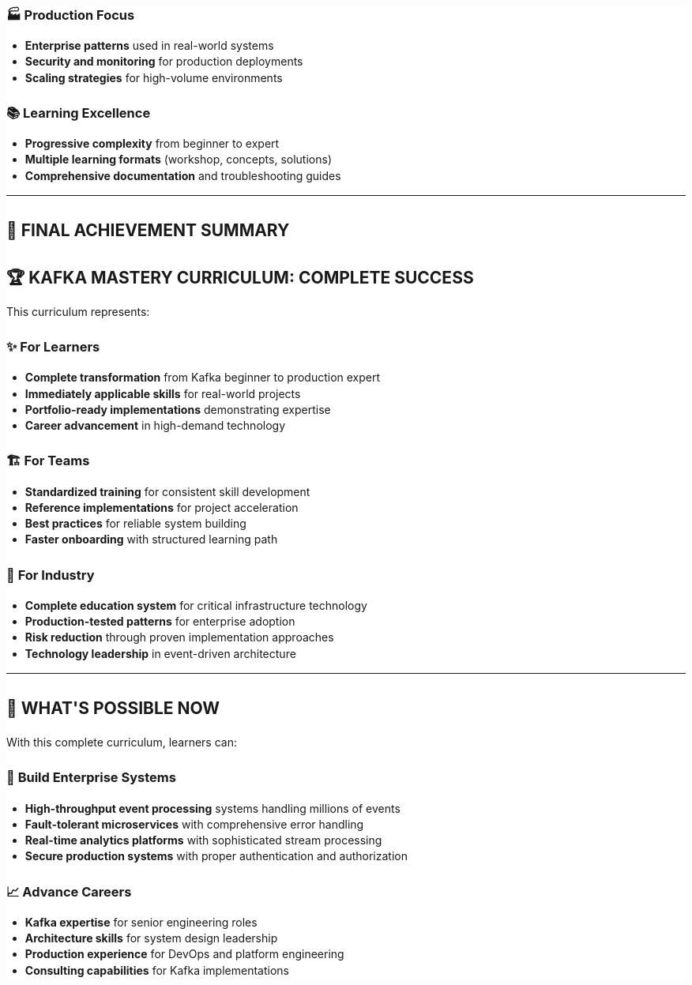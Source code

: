 ### 🏭 **Production Focus**
- **Enterprise patterns** used in real-world systems
- **Security and monitoring** for production deployments
- **Scaling strategies** for high-volume environments

### 📚 **Learning Excellence**
- **Progressive complexity** from beginner to expert
- **Multiple learning formats** (workshop, concepts, solutions)
- **Comprehensive documentation** and troubleshooting guides

---

## 🎉 **FINAL ACHIEVEMENT SUMMARY**

## **🏆 KAFKA MASTERY CURRICULUM: COMPLETE SUCCESS**

This curriculum represents:

### ✨ **For Learners**
- **Complete transformation** from Kafka beginner to production expert
- **Immediately applicable skills** for real-world projects
- **Portfolio-ready implementations** demonstrating expertise
- **Career advancement** in high-demand technology

### 🏗️ **For Teams**
- **Standardized training** for consistent skill development
- **Reference implementations** for project acceleration
- **Best practices** for reliable system building
- **Faster onboarding** with structured learning path

### 🌟 **For Industry**
- **Complete education system** for critical infrastructure technology
- **Production-tested patterns** for enterprise adoption
- **Risk reduction** through proven implementation approaches
- **Technology leadership** in event-driven architecture

---

## 🚀 **WHAT'S POSSIBLE NOW**

With this complete curriculum, learners can:

### 💼 **Build Enterprise Systems**
- **High-throughput event processing** systems handling millions of events
- **Fault-tolerant microservices** with comprehensive error handling
- **Real-time analytics platforms** with sophisticated stream processing
- **Secure production systems** with proper authentication and authorization

### 📈 **Advance Careers**
- **Kafka expertise** for senior engineering roles
- **Architecture skills** for system design leadership
- **Production experience** for DevOps and platform engineering
- **Consulting capabilities** for Kafka implementations
